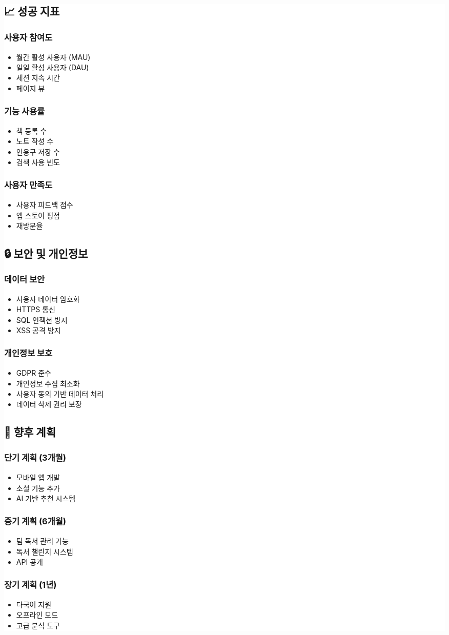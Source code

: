 ## 📈 성공 지표

### 사용자 참여도
- 월간 활성 사용자 (MAU)
- 일일 활성 사용자 (DAU)
- 세션 지속 시간
- 페이지 뷰

### 기능 사용률
- 책 등록 수
- 노트 작성 수
- 인용구 저장 수
- 검색 사용 빈도

### 사용자 만족도
- 사용자 피드백 점수
- 앱 스토어 평점
- 재방문율

## 🔒 보안 및 개인정보

### 데이터 보안
- 사용자 데이터 암호화
- HTTPS 통신
- SQL 인젝션 방지
- XSS 공격 방지

### 개인정보 보호
- GDPR 준수
- 개인정보 수집 최소화
- 사용자 동의 기반 데이터 처리
- 데이터 삭제 권리 보장

## 📝 향후 계획

### 단기 계획 (3개월)
- 모바일 앱 개발
- 소셜 기능 추가
- AI 기반 추천 시스템

### 중기 계획 (6개월)
- 팀 독서 관리 기능
- 독서 챌린지 시스템
- API 공개

### 장기 계획 (1년)
- 다국어 지원
- 오프라인 모드
- 고급 분석 도구 